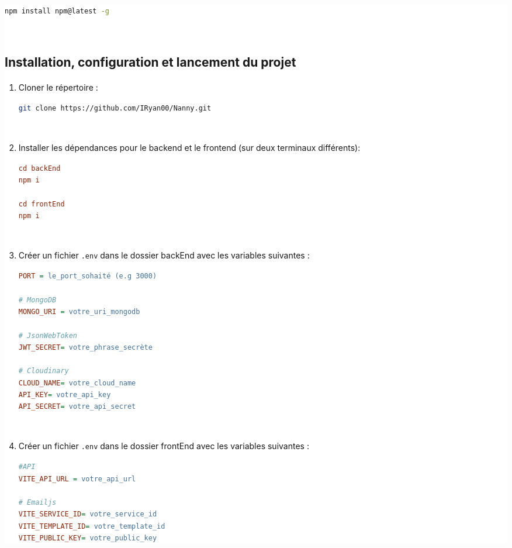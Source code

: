   ```sh
  npm install npm@latest -g
  ```

  </br>

## Installation, configuration et lancement du projet

1.  Cloner le répertoire :

    ```sh
    git clone https://github.com/IRyan00/Nanny.git
    ```

<br/>

2.  Installer les dépendances pour le backend et le frontend (sur deux terminaux différents):

    ```ini
    cd backEnd
    npm i

    cd frontEnd
    npm i
    ```

    <br/>

3.  Créer un fichier `.env` dans le dossier backEnd avec les variables suivantes :

    ```ini
    PORT = le_port_sohaité (e.g 3000)

    # MongoDB
    MONGO_URI = votre_uri_mongodb

    # JsonWebToken
    JWT_SECRET= votre_phrase_secrète

    # Cloudinary
    CLOUD_NAME= votre_cloud_name
    API_KEY= votre_api_key
    API_SECRET= votre_api_secret
    ```

<br/>

4.  Créer un fichier `.env` dans le dossier frontEnd avec les variables suivantes :

    ```ini
    #API
    VITE_API_URL = votre_api_url

    # Emailjs
    VITE_SERVICE_ID= votre_service_id
    VITE_TEMPLATE_ID= votre_template_id
    VITE_PUBLIC_KEY= votre_public_key
